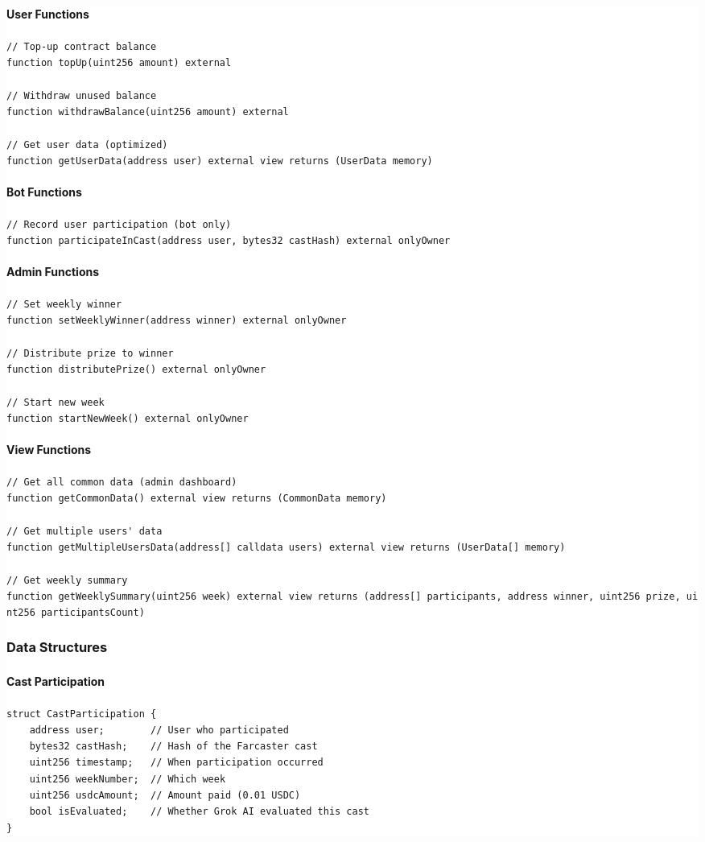#### User Functions
```solidity
// Top-up contract balance
function topUp(uint256 amount) external

// Withdraw unused balance
function withdrawBalance(uint256 amount) external

// Get user data (optimized)
function getUserData(address user) external view returns (UserData memory)
```

#### Bot Functions
```solidity
// Record user participation (bot only)
function participateInCast(address user, bytes32 castHash) external onlyOwner
```

#### Admin Functions
```solidity
// Set weekly winner
function setWeeklyWinner(address winner) external onlyOwner

// Distribute prize to winner
function distributePrize() external onlyOwner

// Start new week
function startNewWeek() external onlyOwner
```

#### View Functions
```solidity
// Get all common data (admin dashboard)
function getCommonData() external view returns (CommonData memory)

// Get multiple users' data
function getMultipleUsersData(address[] calldata users) external view returns (UserData[] memory)

// Get weekly summary
function getWeeklySummary(uint256 week) external view returns (address[] participants, address winner, uint256 prize, uint256 participantsCount)
```

### Data Structures

#### Cast Participation
```solidity
struct CastParticipation {
    address user;        // User who participated
    bytes32 castHash;    // Hash of the Farcaster cast
    uint256 timestamp;   // When participation occurred
    uint256 weekNumber;  // Which week
    uint256 usdcAmount;  // Amount paid (0.01 USDC)
    bool isEvaluated;    // Whether Grok AI evaluated this cast
}
```
